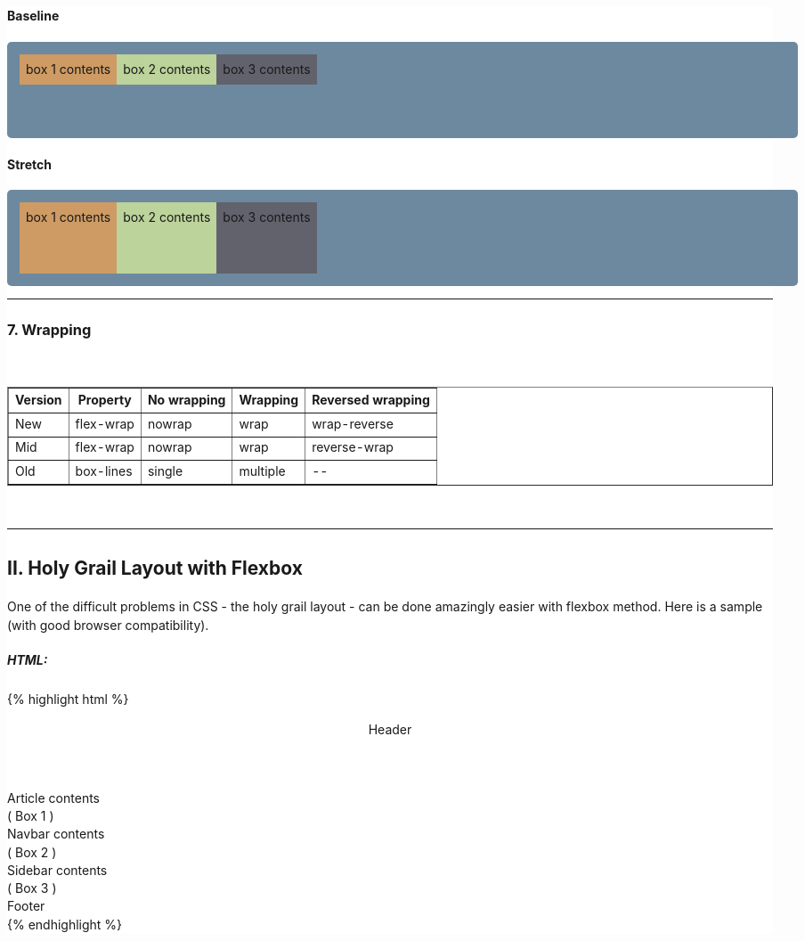 #### Baseline ####
<div class="container" style="border-radius: 5px; padding: 1em; background-color: #6D899F; display: -webkit-box; display: -moz-box; display: -ms-flexbox; display: -webkit-flex; display: flex; height: 80px; width: 100%; -webkit-box-align: baseline; -moz-box-align: baseline; -ms-flexbox-align: baseline; -webkit-flex-align: baseline; flex-align: baseline; -webkit-align-items: baseline; -moz-align-items: baseline; -ms-align-items: baseline; -align-items: baseline;">  <section class="box1" style="background-color: #CE9B64; padding: 0.5em;">    box 1 contents  </section>  <section class="box2" style="background-color: #BCD39B; padding: 0.5em;">    box 2 contents  </section>  <section class="box3" style="background-color: #62626D; padding: 0.5em;">    box 3 contents  </section></div>

#### Stretch ####
<div class="container" style="border-radius: 5px; padding: 1em; background-color: #6D899F; width: 100%; display: -webkit-box; display: -moz-box; display: -ms-flexbox; display: -webkit-flex; display: flex; height: 80px; -webkit-box-align: stretch; -moz-box-align: stretch; -ms-flexbox-align: stretch; -webkit-flex-align: stretch; flex-align: stretch; -webkit-align-items: stretch; -moz-align-items: stretch -ms-align-items: stretch; -align-items: stretch;">  <section class="box1" style="background-color: #CE9B64; padding: 0.5em;">    box 1 contents  </section>  <section class="box2" style="background-color: #BCD39B; padding: 0.5em;">    box 2 contents  </section>  <section class="box3" style="background-color: #62626D; padding: 0.5em;">    box 3 contents  </section></div>

----------------------------------

### 7. Wrapping ###

<br><table border="1"><tbody><tr><th>Version</th><th>Property</th><th>No wrapping</th><th>Wrapping</th><th>Reversed wrapping</th></tr><tr><td>New</td><td>flex-wrap</td><td>nowrap</td><td>wrap</td><td>wrap-reverse</td></tr><tr><td>Mid</td><td>flex-wrap</td><td>nowrap</td><td>wrap</td><td>reverse-wrap</td></tr><tr><td>Old</td><td>box-lines</td><td>single</td><td>multiple</td><td>--</td></tr></tbody></table><br />

------------------------------------------


## II. Holy Grail Layout with Flexbox ##

One of the difficult problems in CSS - the holy grail layout -  can be done amazingly easier with flexbox method. Here is a sample (with good browser compatibility).<br />

##### HTML: #####

{% highlight html %}
<header>Header</header>
<div class="container">
    <article class="box1">
        Article contents<br/ >( Box 1 )
    </article>
    <nav class="box2">
        Navbar contents<br/ >( Box 2 )
    </nav>
    <aside class="box3">
        Sidebar contents<br/ >( Box 3 )
    </aside>
</div>
<footer>Footer</footer>
{% endhighlight %}
